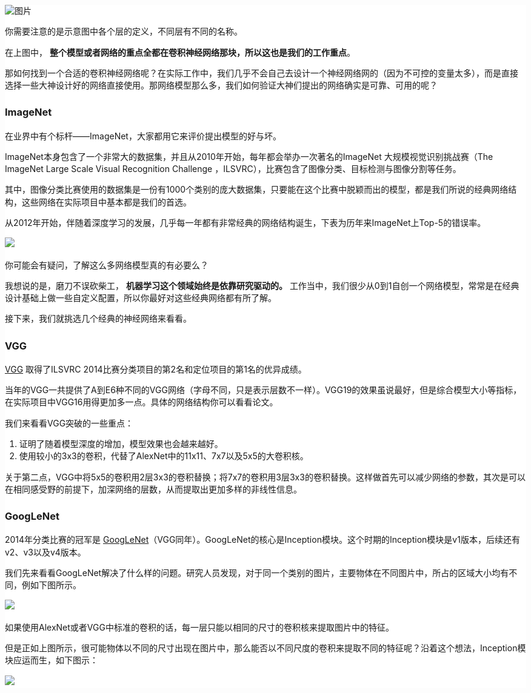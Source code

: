 ![图片](https://static001.geekbang.org/resource/image/8b/1a/8bbc16d51yydca581cb1d88274ec161a.png?wh=1728x664)

你需要注意的是示意图中各个层的定义，不同层有不同的名称。

在上图中， **整个模型或者网络的重点全都在卷积神经网络那块，所以这也是我们的工作重点**。

那如何找到一个合适的卷积神经网络呢？在实际工作中，我们几乎不会自己去设计一个神经网络网的（因为不可控的变量太多），而是直接选择一些大神设计好的网络直接使用。那网络模型那么多，我们如何验证大神们提出的网络确实是可靠、可用的呢？

### ImageNet

在业界中有个标杆——ImageNet，大家都用它来评价提出模型的好与坏。

ImageNet本身包含了一个非常大的数据集，并且从2010年开始，每年都会举办一次著名的ImageNet 大规模视觉识别挑战赛（The ImageNet Large Scale Visual Recognition Challenge ，ILSVRC），比赛包含了图像分类、目标检测与图像分割等任务。

其中，图像分类比赛使用的数据集是一份有1000个类别的庞大数据集，只要能在这个比赛中脱颖而出的模型，都是我们所说的经典网络结构，这些网络在实际项目中基本都是我们的首选。

从2012年开始，伴随着深度学习的发展，几乎每一年都有非常经典的网络结构诞生，下表为历年来ImageNet上Top-5的错误率。

![](https://static001.geekbang.org/resource/image/da/73/da4f8fe982d066b8541f63231d257c73.jpg?wh=1920x818)

你可能会有疑问，了解这么多网络模型真的有必要么？

我想说的是，磨刀不误砍柴工， **机器学习这个领域始终是依靠研究驱动的。** 工作当中，我们很少从0到1自创一个网络模型，常常是在经典设计基础上做一些自定义配置，所以你最好对这些经典网络都有所了解。

接下来，我们就挑选几个经典的神经网络来看看。

### VGG

[VGG](https://arxiv.org/abs/1409.1556) 取得了ILSVRC 2014比赛分类项目的第2名和定位项目的第1名的优异成绩。

当年的VGG一共提供了A到E6种不同的VGG网络（字母不同，只是表示层数不一样）。VGG19的效果虽说最好，但是综合模型大小等指标，在实际项目中VGG16用得更加多一点。具体的网络结构你可以看看论文。

我们来看看VGG突破的一些重点：

1. 证明了随着模型深度的增加，模型效果也会越来越好。
2. 使用较小的3x3的卷积，代替了AlexNet中的11x11、7x7以及5x5的大卷积核。

关于第二点，VGG中将5x5的卷积用2层3x3的卷积替换；将7x7的卷积用3层3x3的卷积替换。这样做首先可以减少网络的参数，其次是可以在相同感受野的前提下，加深网络的层数，从而提取出更加多样的非线性信息。

### GoogLeNet

2014年分类比赛的冠军是 [GoogLeNet](https://arxiv.org/abs/1409.4842)（VGG同年）。GoogLeNet的核心是Inception模块。这个时期的Inception模块是v1版本，后续还有v2、v3以及v4版本。

我们先来看看GoogLeNet解决了什么样的问题。研究人员发现，对于同一个类别的图片，主要物体在不同图片中，所占的区域大小均有不同，例如下图所示。

![](https://static001.geekbang.org/resource/image/c4/a7/c4bed5998c8yy9d4e4661c8a5520fba7.jpg?wh=2561x992)

如果使用AlexNet或者VGG中标准的卷积的话，每一层只能以相同的尺寸的卷积核来提取图片中的特征。

但是正如上图所示，很可能物体以不同的尺寸出现在图片中，那么能否以不同尺度的卷积来提取不同的特征呢？沿着这个想法，Inception模块应运而生，如下图示：

![](https://static001.geekbang.org/resource/image/91/a1/911eee05256f145209fae76d3yy23fa1.png?wh=2718x1298)
